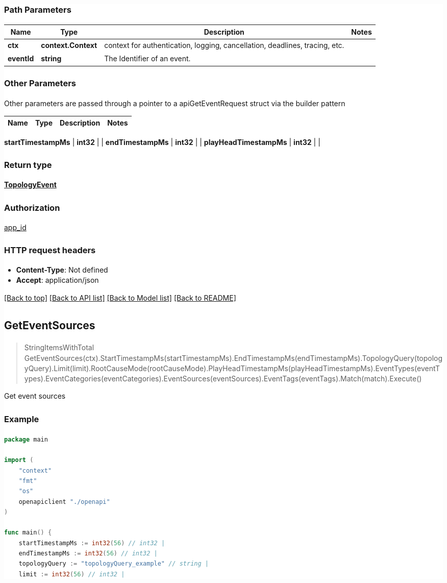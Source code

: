 ### Path Parameters


Name | Type | Description  | Notes
------------- | ------------- | ------------- | -------------
**ctx** | **context.Context** | context for authentication, logging, cancellation, deadlines, tracing, etc.
**eventId** | **string** | The Identifier of an event. | 

### Other Parameters

Other parameters are passed through a pointer to a apiGetEventRequest struct via the builder pattern


Name | Type | Description  | Notes
------------- | ------------- | ------------- | -------------

 **startTimestampMs** | **int32** |  | 
 **endTimestampMs** | **int32** |  | 
 **playHeadTimestampMs** | **int32** |  | 

### Return type

[**TopologyEvent**](TopologyEvent.md)

### Authorization

[app_id](../README.md#app_id)

### HTTP request headers

- **Content-Type**: Not defined
- **Accept**: application/json

[[Back to top]](#) [[Back to API list]](../README.md#documentation-for-api-endpoints)
[[Back to Model list]](../README.md#documentation-for-models)
[[Back to README]](../README.md)


## GetEventSources

> StringItemsWithTotal GetEventSources(ctx).StartTimestampMs(startTimestampMs).EndTimestampMs(endTimestampMs).TopologyQuery(topologyQuery).Limit(limit).RootCauseMode(rootCauseMode).PlayHeadTimestampMs(playHeadTimestampMs).EventTypes(eventTypes).EventCategories(eventCategories).EventSources(eventSources).EventTags(eventTags).Match(match).Execute()

Get event sources



### Example

```go
package main

import (
    "context"
    "fmt"
    "os"
    openapiclient "./openapi"
)

func main() {
    startTimestampMs := int32(56) // int32 | 
    endTimestampMs := int32(56) // int32 | 
    topologyQuery := "topologyQuery_example" // string | 
    limit := int32(56) // int32 | 
```